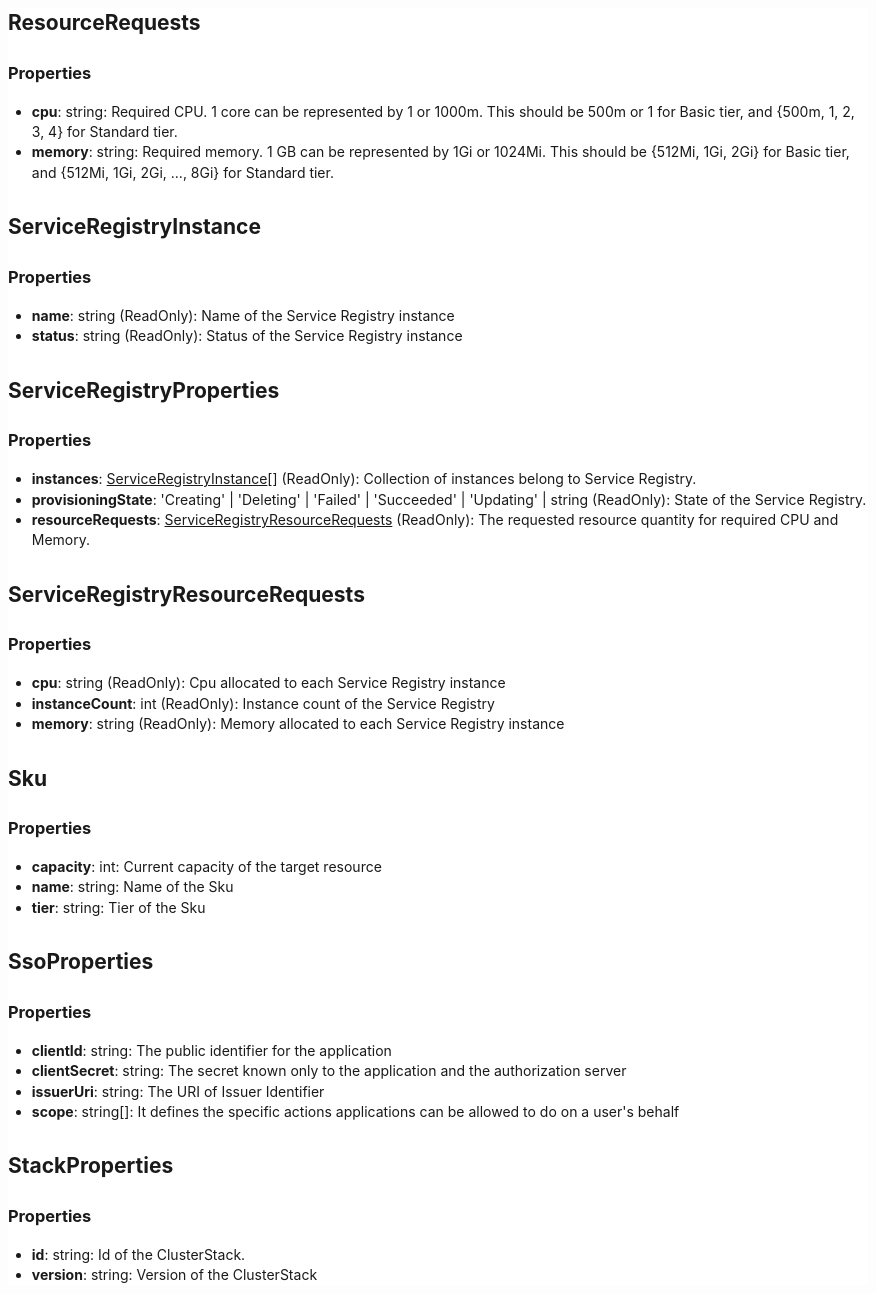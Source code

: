 ## ResourceRequests
### Properties
* **cpu**: string: Required CPU. 1 core can be represented by 1 or 1000m. This should be 500m or 1 for Basic tier, and {500m, 1, 2, 3, 4} for Standard tier.
* **memory**: string: Required memory. 1 GB can be represented by 1Gi or 1024Mi. This should be {512Mi, 1Gi, 2Gi} for Basic tier, and {512Mi, 1Gi, 2Gi, ..., 8Gi} for Standard tier.

## ServiceRegistryInstance
### Properties
* **name**: string (ReadOnly): Name of the Service Registry instance
* **status**: string (ReadOnly): Status of the Service Registry instance

## ServiceRegistryProperties
### Properties
* **instances**: [ServiceRegistryInstance](#serviceregistryinstance)[] (ReadOnly): Collection of instances belong to Service Registry.
* **provisioningState**: 'Creating' | 'Deleting' | 'Failed' | 'Succeeded' | 'Updating' | string (ReadOnly): State of the Service Registry.
* **resourceRequests**: [ServiceRegistryResourceRequests](#serviceregistryresourcerequests) (ReadOnly): The requested resource quantity for required CPU and Memory.

## ServiceRegistryResourceRequests
### Properties
* **cpu**: string (ReadOnly): Cpu allocated to each Service Registry instance
* **instanceCount**: int (ReadOnly): Instance count of the Service Registry
* **memory**: string (ReadOnly): Memory allocated to each Service Registry instance

## Sku
### Properties
* **capacity**: int: Current capacity of the target resource
* **name**: string: Name of the Sku
* **tier**: string: Tier of the Sku

## SsoProperties
### Properties
* **clientId**: string: The public identifier for the application
* **clientSecret**: string: The secret known only to the application and the authorization server
* **issuerUri**: string: The URI of Issuer Identifier
* **scope**: string[]: It defines the specific actions applications can be allowed to do on a user's behalf

## StackProperties
### Properties
* **id**: string: Id of the ClusterStack.
* **version**: string: Version of the ClusterStack
